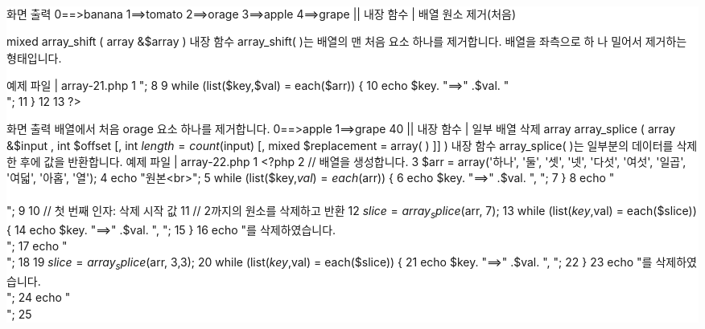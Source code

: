 
화면 출력
0==>banana
1==>tomato
2==>orage
3==>apple
4==>grape
|| 내장 함수 | 배열 원소 제거(처음)

mixed array_shift ( array &$array )
내장 함수 array_shift( )는 배열의 맨 처음 요소 하나를 제거합니다. 배열을 좌측으로 하
나 밀어서 제거하는 형태입니다.

예제 파일 | array-21.php
1 <?php
2 // 배열을 생성합니다.
3 $arr = array('orage', 'apple', 'grape');
4
5 // 배열 원소를 삭제합니다.
6 $temp = array_shift($arr);
7 echo "배열에서 처음 $temp 요소 하나를 제거합니다.<br> ";
8
9 while (list($key,$val) = each($arr)) {
10 echo $key. "==>" .$val. "<br>";
11 }
12
13 ?>

화면 출력
배열에서 처음 orage 요소 하나를 제거합니다.
0==>apple
1==>grape
40
|| 내장 함수 | 일부 배열 삭제
array array_splice ( array &$input , int $offset [, int $length = count($input) [, mixed
$replacement = array( ) ]] )
내장 함수 array_splice( )는 일부분의 데이터를 삭제한 후에 값을 반환합니다.
예제 파일 | array-22.php
1 <?php
2 // 배열을 생성합니다.
3 $arr = array('하나', '둘', '셋', '넷', '다섯', '여섯', '일곱', '여덟', '아홉',
'열');
4 echo "원본<br>";
5 while (list($key,$val) = each($arr)) {
6 echo $key. "==>" .$val. ", ";
7 }
8 echo "<br><br>";
9
10 // 첫 번째 인자: 삭제 시작 값
11 // 2까지의 원소를 삭제하고 반환
12 $slice = array_splice($arr, 7);
13 while (list($key,$val) = each($slice)) {
14 echo $key. "==>" .$val. ", ";
15 }
16 echo "를 삭제하였습니다.<br>";
17 echo "<br>";
18
19 $slice = array_splice($arr, 3,3);
20 while (list($key,$val) = each($slice)) {
21 echo $key. "==>" .$val. ", ";
22 }
23 echo "를 삭제하였습니다.<br>";
24 echo "<br>";
25